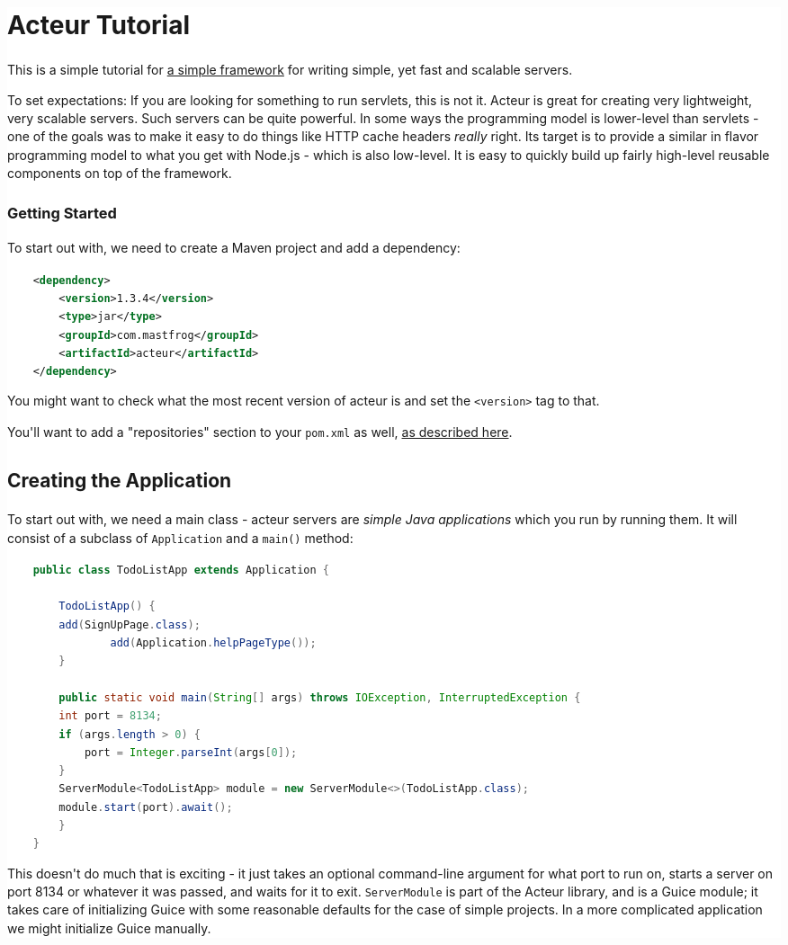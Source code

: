 Acteur Tutorial
===============

This is a simple tutorial for [a simple framework](https://github.com/timboudreau/acteur) for writing simple, yet fast and scalable servers.

To set expectations:  If you are looking for something to run servlets, this is not it.  Acteur is great for creating very lightweight, very scalable servers.  Such servers can be quite powerful.  In some ways the programming model is lower-level than servlets - one of the goals was to make it easy to do things like HTTP cache headers *really* right.  Its target is to provide a similar in flavor programming model to what you get with Node.js - which is also low-level.  It is easy to quickly build up fairly high-level reusable components on top of the framework.


### Getting Started

To start out with, we need to create a Maven project and add a dependency:
```xml
	<dependency>
	    <version>1.3.4</version>
	    <type>jar</type>
	    <groupId>com.mastfrog</groupId>
	    <artifactId>acteur</artifactId>
	</dependency>
```
You might want to check what the most recent version of acteur is and set the ``<version>`` tag to that.

You'll want to add a "repositories" section to your ``pom.xml`` as well, [as described here](http://timboudreau.com/builds).

Creating the Application
------------------------

To start out with, we need a main class - acteur servers are *simple Java applications* which you run by running them.  It will consist of a subclass of ``Application`` and a ``main()`` method:

```java
	public class TodoListApp extends Application {
	    
	    TodoListApp() {
		add(SignUpPage.class);
                add(Application.helpPageType());
	    }

	    public static void main(String[] args) throws IOException, InterruptedException {
		int port = 8134;
		if (args.length > 0) {
		    port = Integer.parseInt(args[0]);
		}
		ServerModule<TodoListApp> module = new ServerModule<>(TodoListApp.class);
		module.start(port).await();
	    }
	}
```
This doesn't do much that is exciting - it just takes an optional command-line argument for what port to run on, starts a server on port 8134 or whatever it was passed, and waits for it to exit.  ``ServerModule`` is part of the Acteur library, and is a Guice module; it takes care of initializing Guice with some reasonable defaults for the case of simple projects.  In a more complicated application we might initialize Guice manually.
